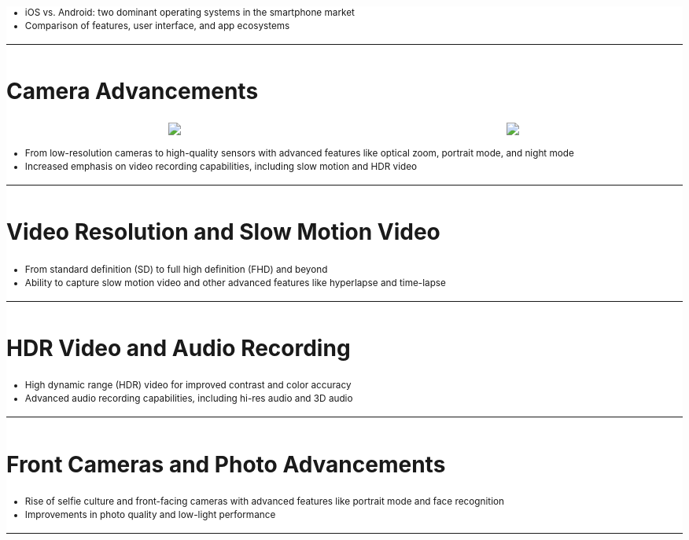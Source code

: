 - iOS vs. Android: two dominant operating systems in the smartphone market
- Comparison of features, user interface, and app ecosystems

---
<style scoped>p,li {font-size:0.84em}</style>

 # Camera Advancements
<div style="display: flex; flex: 1 1 auto; flex-flow: row; min-height: 0"><div style="display: flex; flex: 1 1 auto; justify-content: center;min-height:0;min-width:0; margin-bottom:0.1em;;margin-right:0.15em">
<img style='object-fit: contain; max-height:100%; max-width:100%; background-color: rgba(0,0,0,0);' src='https://upload.wikimedia.org/wikipedia/commons/thumb/e/ea/Nokia_9_Pureview_2.jpg/220px-Nokia_9_Pureview_2.jpg'/>
</div>
<div style="display: flex; flex: 1 1 auto; justify-content: center;min-height:0;min-width:0; margin-bottom:0.1em;;margin-right:0.15em">
<img style='object-fit: contain; max-height:100%; max-width:100%; background-color: rgba(0,0,0,0);' src='https://upload.wikimedia.org/wikipedia/commons/thumb/2/24/Huawei_P30_Pro_R%C3%BCckseite.jpg/220px-Huawei_P30_Pro_R%C3%BCckseite.jpg'/>
</div>
</div>

- From low-resolution cameras to high-quality sensors with advanced features like optical zoom, portrait mode, and night mode
- Increased emphasis on video recording capabilities, including slow motion and HDR video

---
<style scoped>p,li {font-size:0.92em}</style>

 # Video Resolution and Slow Motion Video

- From standard definition (SD) to full high definition (FHD) and beyond
- Ability to capture slow motion video and other advanced features like hyperlapse and time-lapse

---
<style scoped>p,li {font-size:0.92em}</style>

 # HDR Video and Audio Recording

- High dynamic range (HDR) video for improved contrast and color accuracy
- Advanced audio recording capabilities, including hi-res audio and 3D audio

---
<style scoped>p,li {font-size:0.92em}</style>

 # Front Cameras and Photo Advancements
- Rise of selfie culture and front-facing cameras with advanced features like portrait mode and face recognition
- Improvements in photo quality and low-light performance


---
<style scoped>p,li {font-size:0.84em}</style>
